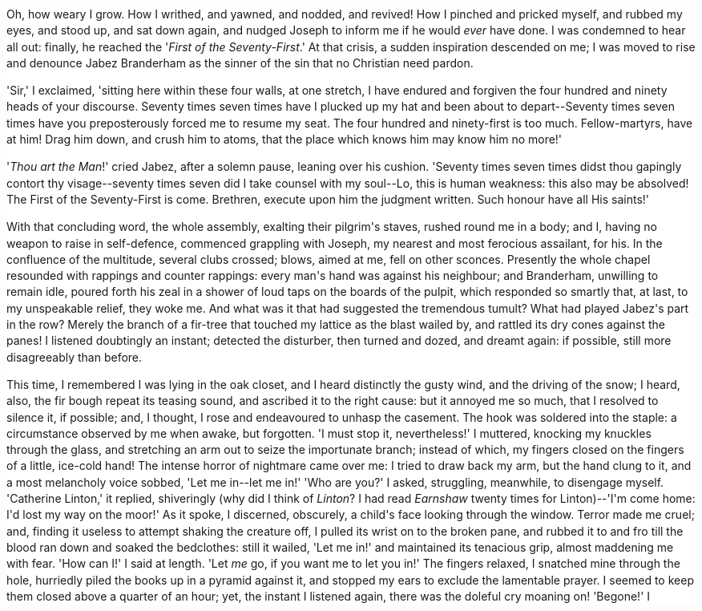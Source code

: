 Oh, how weary I grow.  How I writhed, and yawned, and nodded, and
revived!  How I pinched and pricked myself, and rubbed my eyes, and stood
up, and sat down again, and nudged Joseph to inform me if he would _ever_
have done.  I was condemned to hear all out: finally, he reached the
'_First of the Seventy-First_.'  At that crisis, a sudden inspiration
descended on me; I was moved to rise and denounce Jabez Branderham as the
sinner of the sin that no Christian need pardon.

'Sir,' I exclaimed, 'sitting here within these four walls, at one
stretch, I have endured and forgiven the four hundred and ninety heads of
your discourse.  Seventy times seven times have I plucked up my hat and
been about to depart--Seventy times seven times have you preposterously
forced me to resume my seat.  The four hundred and ninety-first is too
much.  Fellow-martyrs, have at him!  Drag him down, and crush him to
atoms, that the place which knows him may know him no more!'

'_Thou art the Man_!' cried Jabez, after a solemn pause, leaning over his
cushion.  'Seventy times seven times didst thou gapingly contort thy
visage--seventy times seven did I take counsel with my soul--Lo, this is
human weakness: this also may be absolved!  The First of the
Seventy-First is come.  Brethren, execute upon him the judgment written.
Such honour have all His saints!'

With that concluding word, the whole assembly, exalting their pilgrim's
staves, rushed round me in a body; and I, having no weapon to raise in
self-defence, commenced grappling with Joseph, my nearest and most
ferocious assailant, for his.  In the confluence of the multitude,
several clubs crossed; blows, aimed at me, fell on other sconces.
Presently the whole chapel resounded with rappings and counter rappings:
every man's hand was against his neighbour; and Branderham, unwilling to
remain idle, poured forth his zeal in a shower of loud taps on the boards
of the pulpit, which responded so smartly that, at last, to my
unspeakable relief, they woke me.  And what was it that had suggested the
tremendous tumult?  What had played Jabez's part in the row?  Merely the
branch of a fir-tree that touched my lattice as the blast wailed by, and
rattled its dry cones against the panes!  I listened doubtingly an
instant; detected the disturber, then turned and dozed, and dreamt again:
if possible, still more disagreeably than before.

This time, I remembered I was lying in the oak closet, and I heard
distinctly the gusty wind, and the driving of the snow; I heard, also,
the fir bough repeat its teasing sound, and ascribed it to the right
cause: but it annoyed me so much, that I resolved to silence it, if
possible; and, I thought, I rose and endeavoured to unhasp the casement.
The hook was soldered into the staple: a circumstance observed by me when
awake, but forgotten.  'I must stop it, nevertheless!' I muttered,
knocking my knuckles through the glass, and stretching an arm out to
seize the importunate branch; instead of which, my fingers closed on the
fingers of a little, ice-cold hand!  The intense horror of nightmare came
over me: I tried to draw back my arm, but the hand clung to it, and a
most melancholy voice sobbed, 'Let me in--let me in!'  'Who are you?' I
asked, struggling, meanwhile, to disengage myself.  'Catherine Linton,'
it replied, shiveringly (why did I think of _Linton_?  I had read
_Earnshaw_ twenty times for Linton)--'I'm come home: I'd lost my way on
the moor!'  As it spoke, I discerned, obscurely, a child's face looking
through the window.  Terror made me cruel; and, finding it useless to
attempt shaking the creature off, I pulled its wrist on to the broken
pane, and rubbed it to and fro till the blood ran down and soaked the
bedclothes: still it wailed, 'Let me in!' and maintained its tenacious
grip, almost maddening me with fear.  'How can I!' I said at length.
'Let _me_ go, if you want me to let you in!'  The fingers relaxed, I
snatched mine through the hole, hurriedly piled the books up in a pyramid
against it, and stopped my ears to exclude the lamentable prayer.  I
seemed to keep them closed above a quarter of an hour; yet, the instant I
listened again, there was the doleful cry moaning on!  'Begone!' I